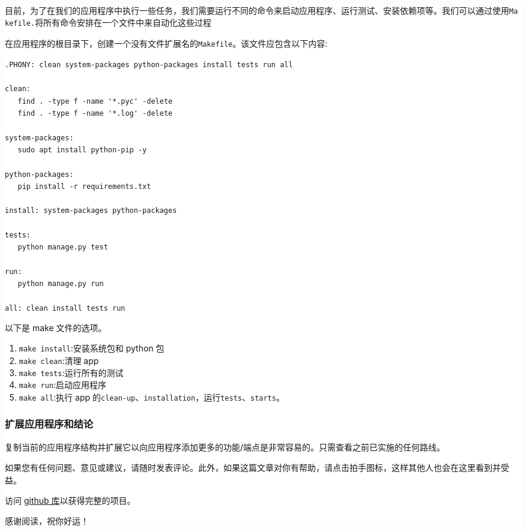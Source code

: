 目前，为了在我们的应用程序中执行一些任务，我们需要运行不同的命令来启动应用程序、运行测试、安装依赖项等。我们可以通过使用`Makefile.`将所有命令安排在一个文件中来自动化这些过程

在应用程序的根目录下，创建一个没有文件扩展名的`Makefile`。该文件应包含以下内容:

```
.PHONY: clean system-packages python-packages install tests run all

clean:
   find . -type f -name '*.pyc' -delete
   find . -type f -name '*.log' -delete

system-packages:
   sudo apt install python-pip -y

python-packages:
   pip install -r requirements.txt

install: system-packages python-packages

tests:
   python manage.py test

run:
   python manage.py run

all: clean install tests run
```

以下是 make 文件的选项。

1.  `make install`:安装系统包和 python 包
2.  `make clean`:清理 app
3.  `make tests`:运行所有的测试
4.  `make run`:启动应用程序
5.  `make all`:执行 app 的`clean-up`、`installation`，运行`tests`、`starts`。

### 扩展应用程序和结论

复制当前的应用程序结构并扩展它以向应用程序添加更多的功能/端点是非常容易的。只需查看之前已实施的任何路线。

如果您有任何问题、意见或建议，请随时发表评论。此外，如果这篇文章对你有帮助，请点击拍手图标，这样其他人也会在这里看到并受益。

访问 [github 库](https://github.com/cosmic-byte/flask-restplus-boilerplate)以获得完整的项目。

感谢阅读，祝你好运！